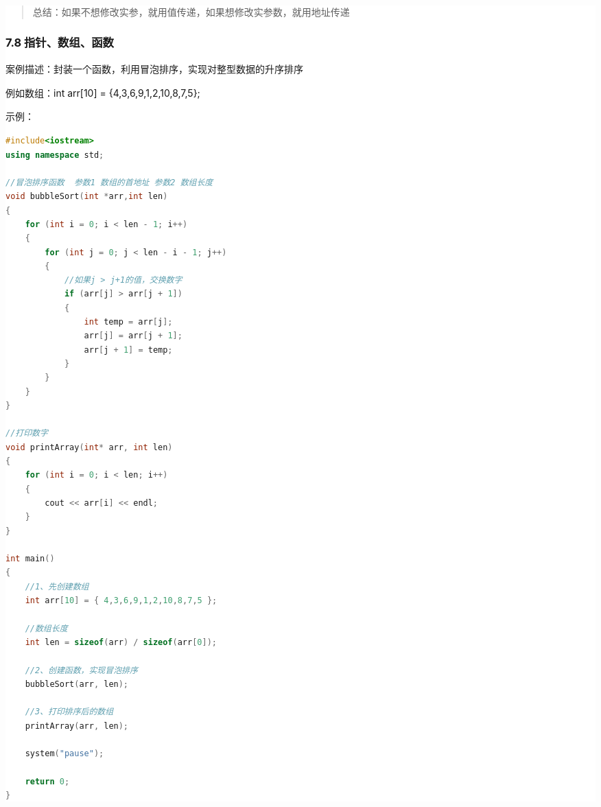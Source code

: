 

> 总结：如果不想修改实参，就用值传递，如果想修改实参数，就用地址传递





### 7.8 指针、数组、函数

案例描述：封装一个函数，利用冒泡排序，实现对整型数据的升序排序

例如数组：int arr[10] = {4,3,6,9,1,2,10,8,7,5};



示例：

```c++
#include<iostream>
using namespace std;

//冒泡排序函数  参数1 数组的首地址 参数2 数组长度
void bubbleSort(int *arr,int len)
{
	for (int i = 0; i < len - 1; i++)
	{
		for (int j = 0; j < len - i - 1; j++)
		{
			//如果j > j+1的值，交换数字
			if (arr[j] > arr[j + 1])
			{
				int temp = arr[j];
				arr[j] = arr[j + 1];
				arr[j + 1] = temp;
			}
		}
	}
}

//打印数字
void printArray(int* arr, int len)
{
	for (int i = 0; i < len; i++)
	{
		cout << arr[i] << endl;
	}
}

int main()
{
	//1、先创建数组
	int arr[10] = { 4,3,6,9,1,2,10,8,7,5 };

	//数组长度
	int len = sizeof(arr) / sizeof(arr[0]);

	//2、创建函数，实现冒泡排序
	bubbleSort(arr, len);

	//3、打印排序后的数组
	printArray(arr, len);

	system("pause");

	return 0;
}
```
